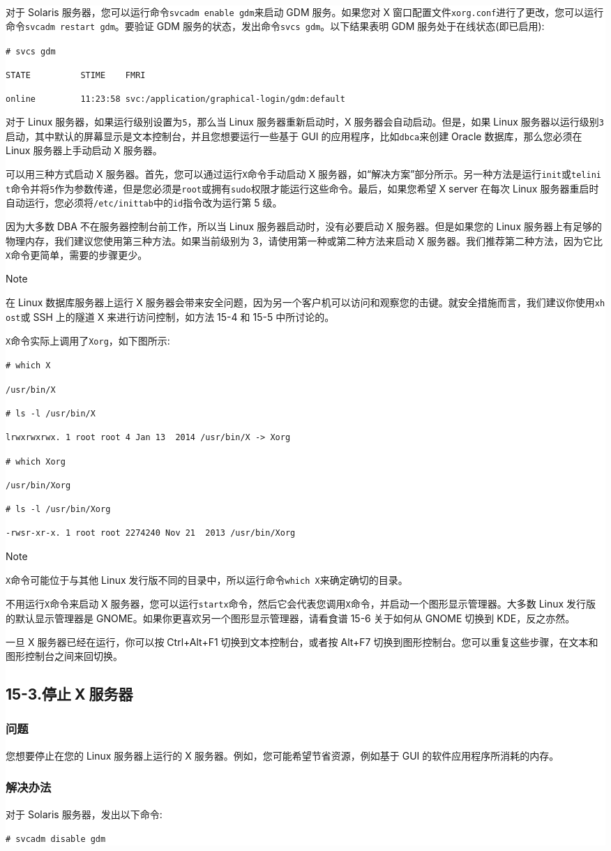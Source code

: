 对于 Solaris 服务器，您可以运行命令`svcadm enable gdm`来启动 GDM 服务。如果您对 X 窗口配置文件`xorg.conf`进行了更改，您可以运行命令`svcadm restart gdm`。要验证 GDM 服务的状态，发出命令`svcs gdm`。以下结果表明 GDM 服务处于在线状态(即已启用):

`# svcs gdm`

`STATE          STIME    FMRI`

`online         11:23:58 svc:/application/graphical-login/gdm:default`

对于 Linux 服务器，如果运行级别设置为`5`，那么当 Linux 服务器重新启动时，X 服务器会自动启动。但是，如果 Linux 服务器以运行级别`3`启动，其中默认的屏幕显示是文本控制台，并且您想要运行一些基于 GUI 的应用程序，比如`dbca`来创建 Oracle 数据库，那么您必须在 Linux 服务器上手动启动 X 服务器。

可以用三种方式启动 X 服务器。首先，您可以通过运行`X`命令手动启动 X 服务器，如“解决方案”部分所示。另一种方法是运行`init`或`telinit`命令并将`5`作为参数传递，但是您必须是`root`或拥有`sudo`权限才能运行这些命令。最后，如果您希望 X server 在每次 Linux 服务器重启时自动运行，您必须将`/etc/inittab`中的`id`指令改为运行第 5 级。

因为大多数 DBA 不在服务器控制台前工作，所以当 Linux 服务器启动时，没有必要启动 X 服务器。但是如果您的 Linux 服务器上有足够的物理内存，我们建议您使用第三种方法。如果当前级别为 3，请使用第一种或第二种方法来启动 X 服务器。我们推荐第二种方法，因为它比`X`命令更简单，需要的步骤更少。

Note

在 Linux 数据库服务器上运行 X 服务器会带来安全问题，因为另一个客户机可以访问和观察您的击键。就安全措施而言，我们建议你使用`xhost`或 SSH 上的隧道 X 来进行访问控制，如方法 15-4 和 15-5 中所讨论的。

`X`命令实际上调用了`Xorg`，如下图所示:

`# which X`

`/usr/bin/X`

`# ls -l /usr/bin/X`

`lrwxrwxrwx. 1 root root 4 Jan 13  2014 /usr/bin/X -> Xorg`

`# which Xorg`

`/usr/bin/Xorg`

`# ls -l /usr/bin/Xorg`

`-rwsr-xr-x. 1 root root 2274240 Nov 21  2013 /usr/bin/Xorg`

Note

`X`命令可能位于与其他 Linux 发行版不同的目录中，所以运行命令`which X`来确定确切的目录。

不用运行`X`命令来启动 X 服务器，您可以运行`startx`命令，然后它会代表您调用`X`命令，并启动一个图形显示管理器。大多数 Linux 发行版的默认显示管理器是 GNOME。如果你更喜欢另一个图形显示管理器，请看食谱 15-6 关于如何从 GNOME 切换到 KDE，反之亦然。

一旦 X 服务器已经在运行，你可以按 Ctrl+Alt+F1 切换到文本控制台，或者按 Alt+F7 切换到图形控制台。您可以重复这些步骤，在文本和图形控制台之间来回切换。

## 15-3.停止 X 服务器

### 问题

您想要停止在您的 Linux 服务器上运行的 X 服务器。例如，您可能希望节省资源，例如基于 GUI 的软件应用程序所消耗的内存。

### 解决办法

对于 Solaris 服务器，发出以下命令:

`# svcadm disable gdm`
